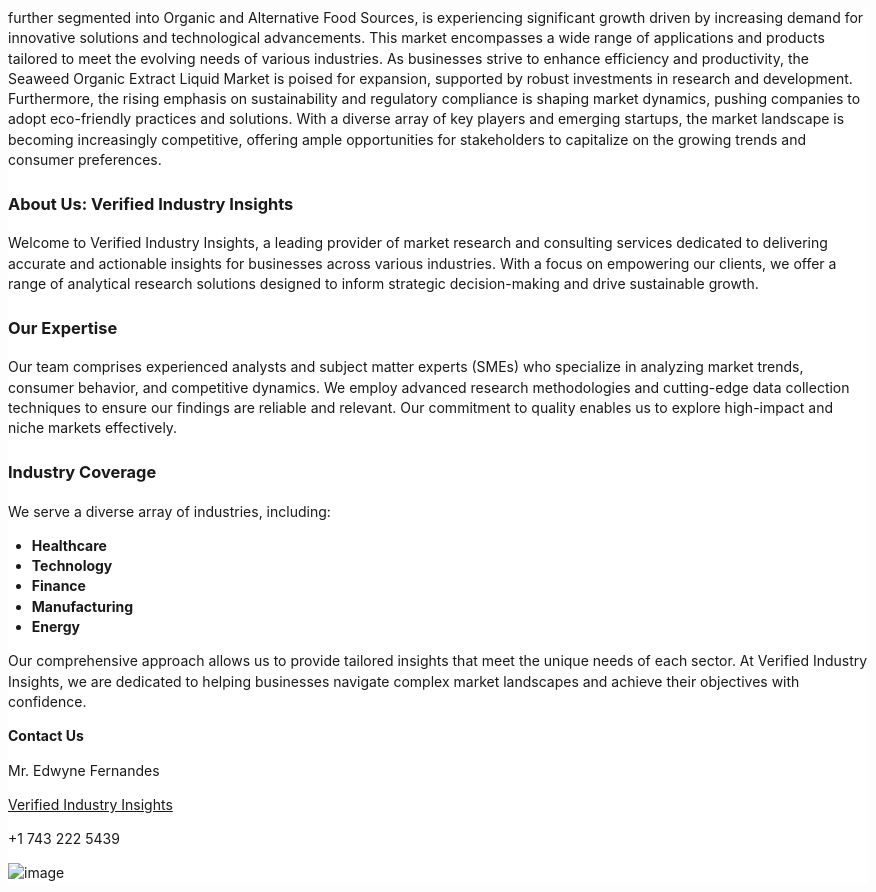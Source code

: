further segmented into Organic and Alternative Food Sources, is experiencing significant growth driven by increasing demand for innovative solutions and technological advancements. This market encompasses a wide range of applications and products tailored to meet the evolving needs of various industries. As businesses strive to enhance efficiency and productivity, the Seaweed Organic Extract Liquid Market is poised for expansion, supported by robust investments in research and development. Furthermore, the rising emphasis on sustainability and regulatory compliance is shaping market dynamics, pushing companies to adopt eco-friendly practices and solutions. With a diverse array of key players and emerging startups, the market landscape is becoming increasingly competitive, offering ample opportunities for stakeholders to capitalize on the growing trends and consumer preferences.</p><h3>About Us: Verified Industry Insights</h3><p>Welcome to Verified Industry Insights, a leading provider of market research and consulting services dedicated to delivering accurate and actionable insights for businesses across various industries. With a focus on empowering our clients, we offer a range of analytical research solutions designed to inform strategic decision-making and drive sustainable growth.</p><h3>Our Expertise</h3><p>Our team comprises experienced analysts and subject matter experts (SMEs) who specialize in analyzing market trends, consumer behavior, and competitive dynamics. We employ advanced research methodologies and cutting-edge data collection techniques to ensure our findings are reliable and relevant. Our commitment to quality enables us to explore high-impact and niche markets effectively.</p><h3>Industry Coverage</h3><p>We serve a diverse array of industries, including:</p><ul><li><strong>Healthcare</strong></li><li><strong>Technology</strong></li><li><strong>Finance</strong></li><li><strong>Manufacturing</strong></li><li><strong>Energy</strong></li></ul><p>Our comprehensive approach allows us to provide tailored insights that meet the unique needs of each sector. At Verified Industry Insights, we are dedicated to helping businesses navigate complex market landscapes and achieve their objectives with confidence.</p><p><strong>Contact Us</strong></p><p>Mr. Edwyne Fernandes</p><p><a href="https://www.verifiedindustryinsights.com/">Verified Industry Insights</a></p><p>+1 743 222 5439</p>
![image](https://github.com/user-attachments/assets/c741b41a-b34d-42a3-9b6a-393bd1928cf3)
